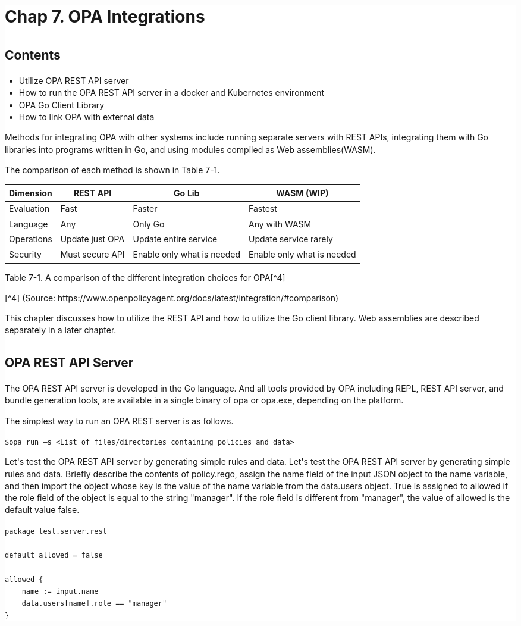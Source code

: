 # Chap 7. OPA Integrations

## Contents
- Utilize OPA REST API server
- How to run the OPA REST API server in a docker and Kubernetes environment
- OPA Go Client Library
- How to link OPA with external data

Methods for integrating OPA with other systems include running separate servers with REST APIs, integrating them with Go libraries into programs written in Go, and using modules compiled as Web assemblies(WASM).

The comparison of each method is shown in Table 7-1.

| Dimension | REST API | Go Lib | WASM (WIP) | 
| --------- | ---------------------| ---------------------------- | ------------------------- |
| Evaluation | Fast | Faster | Fastest |
| Language | Any | Only Go | Any with WASM |
| Operations | Update just OPA | Update entire service | Update service rarely |
| Security | Must secure API | Enable only what is needed | Enable only what is needed |


Table 7-1. A comparison of the different integration choices for OPA[^4]

[^4] (Source: https://www.openpolicyagent.org/docs/latest/integration/#comparison)

This chapter discusses how to utilize the REST API and how to utilize the Go client library. Web assemblies are described separately in a later chapter.

## OPA REST API Server
The OPA REST API server is developed in the Go language. And all tools provided by OPA including REPL, REST API server, and bundle generation tools, are available in a single binary of opa or opa.exe, depending on the platform.

The simplest way to run an OPA REST server is as follows.

```
$opa run –s <List of files/directories containing policies and data>
```

Let's test the OPA REST API server by generating simple rules and data. Let's test the OPA REST API server by generating simple rules and data. Briefly describe the contents of policy.rego, assign the name field of the input JSON object to the name variable, and then import the object whose key is the value of the name variable from the data.users object. True is assigned to allowed if the role field of the object is equal to the string "manager". If the role field is different from "manager", the value of allowed is the default value false.

```
package test.server.rest

default allowed = false

allowed {
    name := input.name
    data.users[name].role == "manager"  
}
```
